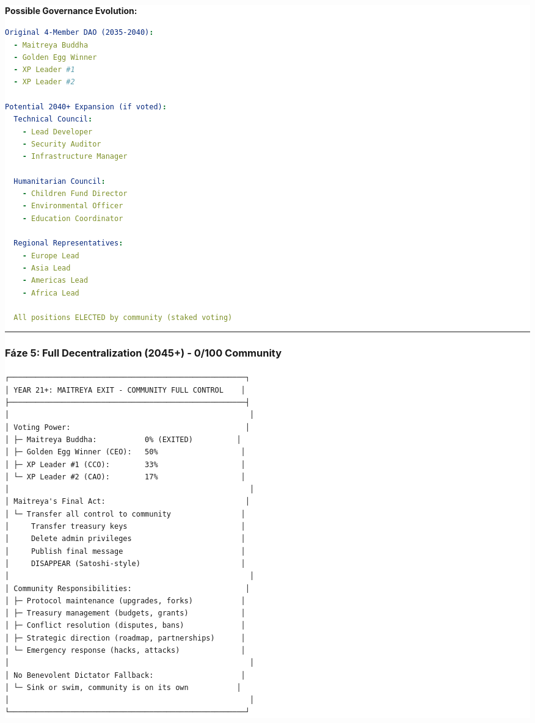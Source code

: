 ```
```

**Possible Governance Evolution:**

```yaml
Original 4-Member DAO (2035-2040):
  - Maitreya Buddha
  - Golden Egg Winner
  - XP Leader #1
  - XP Leader #2

Potential 2040+ Expansion (if voted):
  Technical Council:
    - Lead Developer
    - Security Auditor
    - Infrastructure Manager
  
  Humanitarian Council:
    - Children Fund Director
    - Environmental Officer
    - Education Coordinator
  
  Regional Representatives:
    - Europe Lead
    - Asia Lead
    - Americas Lead
    - Africa Lead
  
  All positions ELECTED by community (staked voting)
```

---

### Fáze 5: Full Decentralization (2045+) - 0/100 Community

```
┌──────────────────────────────────────────────────────┐
│ YEAR 21+: MAITREYA EXIT - COMMUNITY FULL CONTROL    │
├──────────────────────────────────────────────────────┤
│                                                       │
│ Voting Power:                                        │
│ ├─ Maitreya Buddha:           0% (EXITED)          │
│ ├─ Golden Egg Winner (CEO):   50%                   │
│ ├─ XP Leader #1 (CCO):        33%                   │
│ └─ XP Leader #2 (CAO):        17%                   │
│                                                       │
│ Maitreya's Final Act:                                │
│ └─ Transfer all control to community                │
│     Transfer treasury keys                          │
│     Delete admin privileges                         │
│     Publish final message                           │
│     DISAPPEAR (Satoshi-style)                       │
│                                                       │
│ Community Responsibilities:                          │
│ ├─ Protocol maintenance (upgrades, forks)           │
│ ├─ Treasury management (budgets, grants)            │
│ ├─ Conflict resolution (disputes, bans)             │
│ ├─ Strategic direction (roadmap, partnerships)      │
│ └─ Emergency response (hacks, attacks)              │
│                                                       │
│ No Benevolent Dictator Fallback:                    │
│ └─ Sink or swim, community is on its own           │
│                                                       │
└──────────────────────────────────────────────────────┘
```
